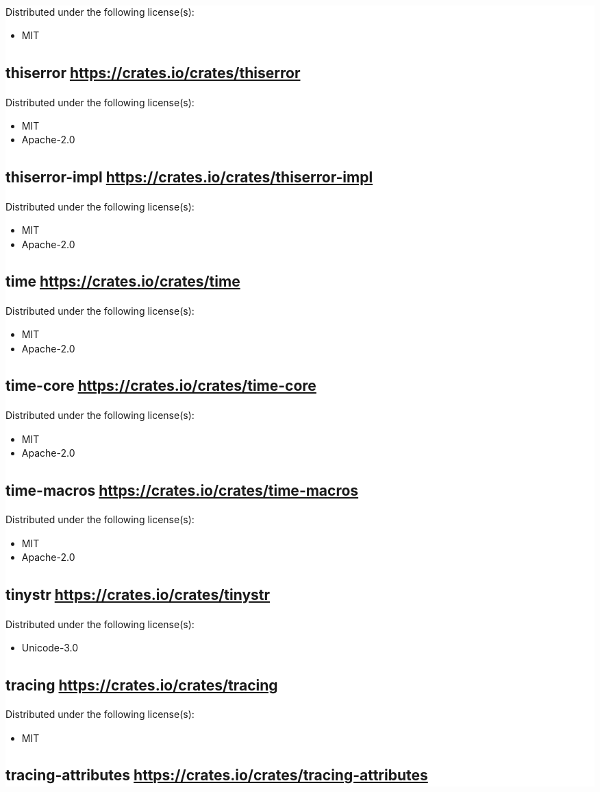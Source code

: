 Distributed under the following license(s):
* MIT


## thiserror https://crates.io/crates/thiserror

Distributed under the following license(s):
* MIT
* Apache-2.0


## thiserror-impl https://crates.io/crates/thiserror-impl

Distributed under the following license(s):
* MIT
* Apache-2.0


## time https://crates.io/crates/time

Distributed under the following license(s):
* MIT
* Apache-2.0


## time-core https://crates.io/crates/time-core

Distributed under the following license(s):
* MIT
* Apache-2.0


## time-macros https://crates.io/crates/time-macros

Distributed under the following license(s):
* MIT
* Apache-2.0


## tinystr https://crates.io/crates/tinystr

Distributed under the following license(s):
* Unicode-3.0


## tracing https://crates.io/crates/tracing

Distributed under the following license(s):
* MIT


## tracing-attributes https://crates.io/crates/tracing-attributes
